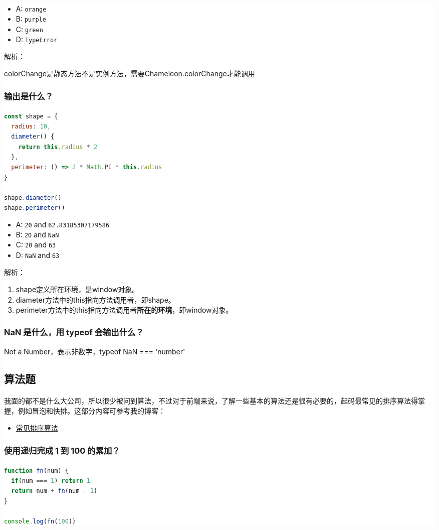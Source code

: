 - A: `orange`
- B: `purple`
- C: `green`
- D: `TypeError`

解析：

colorChange是静态方法不是实例方法，需要Chameleon.colorChange才能调用

### 输出是什么？

```js
const shape = {
  radius: 10,
  diameter() {
    return this.radius * 2
  },
  perimeter: () => 2 * Math.PI * this.radius
}

shape.diameter()
shape.perimeter()

```

- A: `20` and `62.83185307179586`
- B: `20` and `NaN`
- C: `20` and `63`
- D: `NaN` and `63`

解析：

1. shape定义所在环境，是window对象。
2. diameter方法中的this指向方法调用者，即shape。
3. perimeter方法中的this指向方法调用者**所在的环境**，即window对象。

### NaN 是什么，用 typeof 会输出什么？

Not a Number，表示非数字，typeof NaN === 'number'

## 算法题

我面的都不是什么大公司，所以很少被问到算法，不过对于前端来说，了解一些基本的算法还是很有必要的，起码最常见的排序算法得掌握，例如冒泡和快排。这部分内容可参考我的博客：

- [常见排序算法](https://evestorm.github.io/posts/59937/)

### 使用递归完成 1 到 100 的累加？

```js
function fn(num) {
  if(num === 1) return 1
  return num + fn(num - 1)
}

console.log(fn(100))
```
